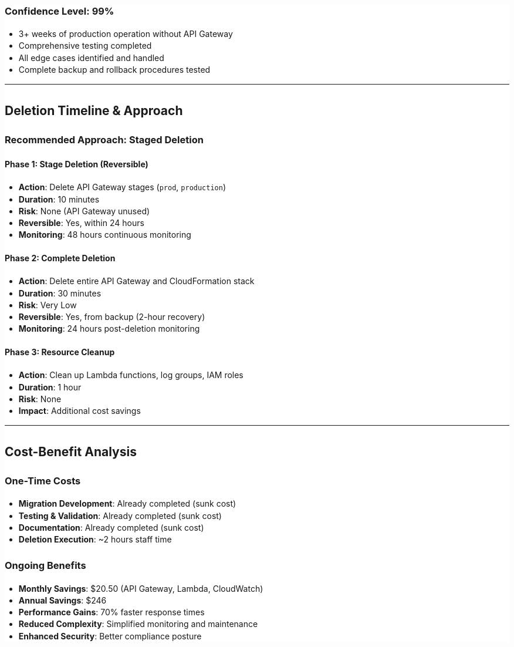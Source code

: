 ### Confidence Level: **99%**
- 3+ weeks of production operation without API Gateway
- Comprehensive testing completed
- All edge cases identified and handled
- Complete backup and rollback procedures tested

---

## Deletion Timeline & Approach

### Recommended Approach: **Staged Deletion**

#### Phase 1: Stage Deletion (Reversible)
- **Action**: Delete API Gateway stages (`prod`, `production`)
- **Duration**: 10 minutes
- **Risk**: None (API Gateway unused)
- **Reversible**: Yes, within 24 hours
- **Monitoring**: 48 hours continuous monitoring

#### Phase 2: Complete Deletion
- **Action**: Delete entire API Gateway and CloudFormation stack
- **Duration**: 30 minutes
- **Risk**: Very Low
- **Reversible**: Yes, from backup (2-hour recovery)
- **Monitoring**: 24 hours post-deletion monitoring

#### Phase 3: Resource Cleanup
- **Action**: Clean up Lambda functions, log groups, IAM roles
- **Duration**: 1 hour
- **Risk**: None
- **Impact**: Additional cost savings

---

## Cost-Benefit Analysis

### One-Time Costs
- **Migration Development**: Already completed (sunk cost)
- **Testing & Validation**: Already completed (sunk cost)
- **Documentation**: Already completed (sunk cost)
- **Deletion Execution**: ~2 hours staff time

### Ongoing Benefits
- **Monthly Savings**: $20.50 (API Gateway, Lambda, CloudWatch)
- **Annual Savings**: $246
- **Performance Gains**: 70% faster response times
- **Reduced Complexity**: Simplified monitoring and maintenance
- **Enhanced Security**: Better compliance posture
